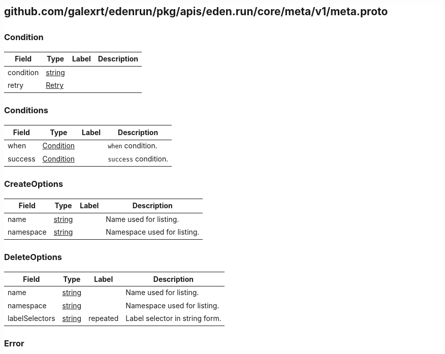 ## github.com/galexrt/edenrun/pkg/apis/eden.run/core/meta/v1/meta.proto



<a name="core.meta.v1.Condition"></a>

### Condition



| Field | Type | Label | Description |
| ----- | ---- | ----- | ----------- |
| condition | [string](#string) |  |  |
| retry | [Retry](#core.meta.v1.Retry) |  |  |
<a name="core.meta.v1.Conditions"></a>

### Conditions



| Field | Type | Label | Description |
| ----- | ---- | ----- | ----------- |
| when | [Condition](#core.meta.v1.Condition) |  | `when` condition. |
| success | [Condition](#core.meta.v1.Condition) |  | `success` condition. |
<a name="core.meta.v1.CreateOptions"></a>

### CreateOptions



| Field | Type | Label | Description |
| ----- | ---- | ----- | ----------- |
| name | [string](#string) |  | Name used for listing. |
| namespace | [string](#string) |  | Namespace used for listing. |
<a name="core.meta.v1.DeleteOptions"></a>

### DeleteOptions



| Field | Type | Label | Description |
| ----- | ---- | ----- | ----------- |
| name | [string](#string) |  | Name used for listing. |
| namespace | [string](#string) |  | Namespace used for listing. |
| labelSelectors | [string](#string) | repeated | Label selector in string form. |
<a name="core.meta.v1.Error"></a>

### Error
